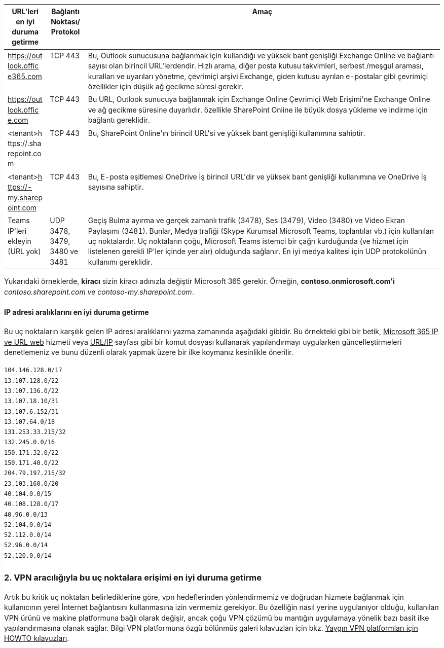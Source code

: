 | URL'leri en iyi duruma getirme | Bağlantı Noktası/Protokol | Amaç |
| --- | --- | --- |
| <https://outlook.office365.com> | TCP 443 | Bu, Outlook sunucusuna bağlanmak için kullandığı ve yüksek bant genişliği Exchange Online ve bağlantı sayısı olan birincil URL'lerdendir. Hızlı arama, diğer posta kutusu takvimleri, serbest /meşgul araması, kuralları ve uyarıları yönetme, çevrimiçi arşivi Exchange, giden kutusu ayrılan e-postalar gibi çevrimiçi özellikler için düşük ağ gecikme süresi gerekir. |
| <https://outlook.office.com> | TCP 443 | Bu URL, Outlook sunucuya bağlanmak için Exchange Online Çevrimiçi Web Erişimi'ne Exchange Online ve ağ gecikme süresine duyarlıdır. özellikle SharePoint Online ile büyük dosya yükleme ve indirme için bağlantı gereklidir. |
| \<tenant\>https://.sharepoint.com | TCP 443 | Bu, SharePoint Online'ın birincil URL'si ve yüksek bant genişliği kullanımına sahiptir. |
| \<tenant\>https://-my.sharepoint.com | TCP 443 | Bu, E-posta eşitlemesi OneDrive İş birincil URL'dir ve yüksek bant genişliği kullanımına ve OneDrive İş sayısına sahiptir. |
| Teams IP'leri ekleyin (URL yok) | UDP 3478, 3479, 3480 ve 3481 | Geçiş Bulma ayırma ve gerçek zamanlı trafik (3478), Ses (3479), Video (3480) ve Video Ekran Paylaşımı (3481). Bunlar, Medya trafiği (Skype Kurumsal Microsoft Teams, toplantılar vb.) için kullanılan uç noktalardır. Uç noktaların çoğu, Microsoft Teams istemci bir çağrı kurduğunda (ve hizmet için listelenen gerekli IP'ler içinde yer alır) olduğunda sağlanır. En iyi medya kalitesi için UDP protokolünün kullanımı gereklidir.   |

Yukarıdaki örneklerde, **kiracı** sizin kiracı adınızla değiştir Microsoft 365 gerekir. Örneğin, **contoso.onmicrosoft.com'i** _contoso.sharepoint.com_ _ve contoso-my.sharepoint.com_.

#### <a name="optimize-ip-address-ranges"></a>IP adresi aralıklarını en iyi duruma getirme

Bu uç noktaların karşılık gelen IP adresi aralıklarını yazma zamanında aşağıdaki gibidir. Bu örnekteki  gibi bir betik, [Microsoft 365 IP ve URL web](microsoft-365-ip-web-service.md) hizmeti veya [URL/IP](urls-and-ip-address-ranges.md) sayfası gibi bir komut dosyası kullanarak yapılandırmayı uygularken güncelleştirmeleri denetlemeniz ve bunu düzenli olarak yapmak üzere bir ilke koymanız kesinlikle önerilir.[](https://github.com/microsoft/Office365NetworkTools/tree/master/Scripts/Display%20URL-IPs-Ports%20per%20Category)

```
104.146.128.0/17
13.107.128.0/22
13.107.136.0/22
13.107.18.10/31
13.107.6.152/31
13.107.64.0/18
131.253.33.215/32
132.245.0.0/16
150.171.32.0/22
150.171.40.0/22
204.79.197.215/32
23.103.160.0/20
40.104.0.0/15
40.108.128.0/17
40.96.0.0/13
52.104.0.0/14
52.112.0.0/14
52.96.0.0/14
52.120.0.0/14
```

### <a name="2-optimize-access-to-these-endpoints-via-the-vpn"></a>2. VPN aracılığıyla bu uç noktalara erişimi en iyi duruma getirme

Artık bu kritik uç noktaları belirlediklerine göre, vpn hedeflerinden yönlendirmemiz ve doğrudan hizmete bağlanmak için kullanıcının yerel İnternet bağlantısını kullanmasına izin vermemiz gerekiyor. Bu özelliğin nasıl yerine uygulanıyor olduğu, kullanılan VPN ürünü ve makine platformuna bağlı olarak değişir, ancak çoğu VPN çözümü bu mantığın uygulamaya yönelik bazı basit ilke yapılandırmasına olanak sağlar. Bilgi VPN platformuna özgü bölünmüş galeri kılavuzları için bkz. [Yaygın VPN platformları için HOWTO kılavuzları](#howto-guides-for-common-vpn-platforms).
